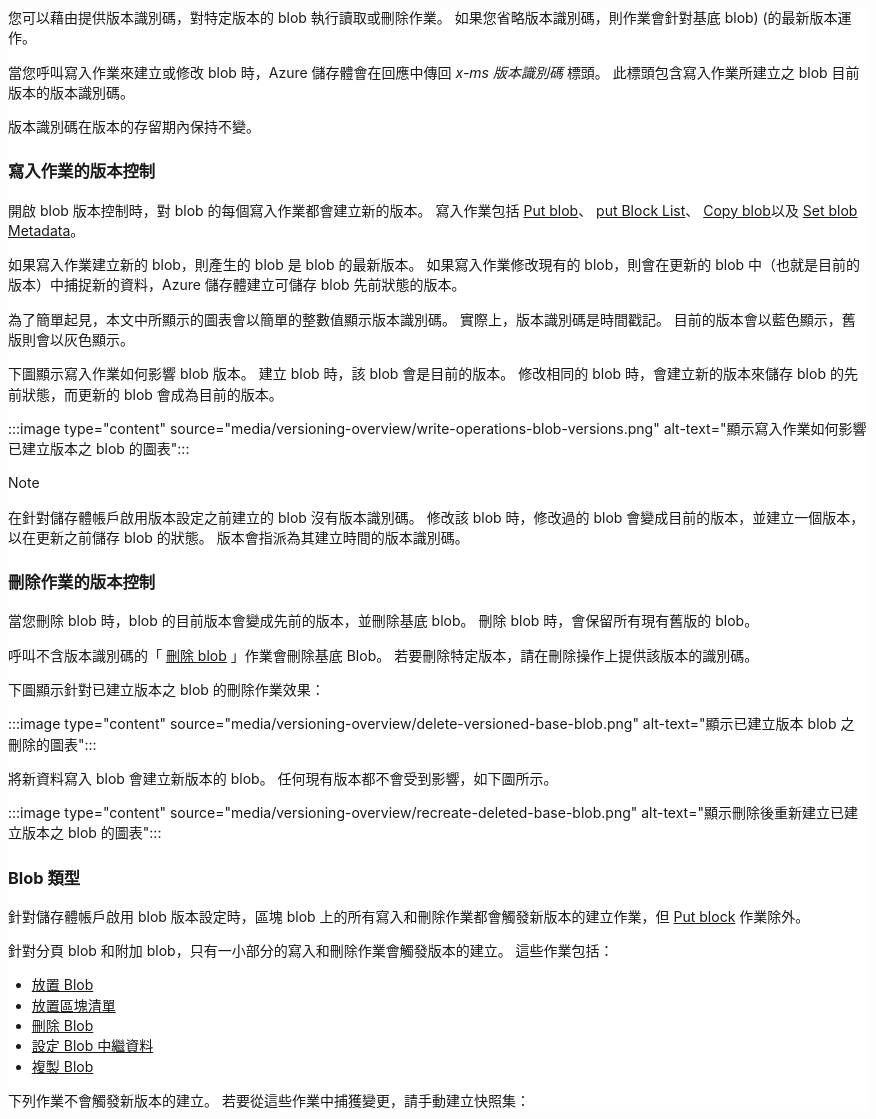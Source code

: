 您可以藉由提供版本識別碼，對特定版本的 blob 執行讀取或刪除作業。 如果您省略版本識別碼，則作業會針對基底 blob)  (的最新版本運作。

當您呼叫寫入作業來建立或修改 blob 時，Azure 儲存體會在回應中傳回 *x-ms 版本識別碼* 標頭。 此標頭包含寫入作業所建立之 blob 目前版本的版本識別碼。

版本識別碼在版本的存留期內保持不變。

### <a name="versioning-on-write-operations"></a>寫入作業的版本控制

開啟 blob 版本控制時，對 blob 的每個寫入作業都會建立新的版本。 寫入作業包括 [Put blob](/rest/api/storageservices/put-blob)、 [put Block List](/rest/api/storageservices/put-block-list)、 [Copy blob](/rest/api/storageservices/copy-blob)以及 [Set blob Metadata](/rest/api/storageservices/set-blob-metadata)。

如果寫入作業建立新的 blob，則產生的 blob 是 blob 的最新版本。 如果寫入作業修改現有的 blob，則會在更新的 blob 中（也就是目前的版本）中捕捉新的資料，Azure 儲存體建立可儲存 blob 先前狀態的版本。

為了簡單起見，本文中所顯示的圖表會以簡單的整數值顯示版本識別碼。 實際上，版本識別碼是時間戳記。 目前的版本會以藍色顯示，舊版則會以灰色顯示。

下圖顯示寫入作業如何影響 blob 版本。 建立 blob 時，該 blob 會是目前的版本。 修改相同的 blob 時，會建立新的版本來儲存 blob 的先前狀態，而更新的 blob 會成為目前的版本。

:::image type="content" source="media/versioning-overview/write-operations-blob-versions.png" alt-text="顯示寫入作業如何影響已建立版本之 blob 的圖表":::

> [!NOTE]
> 在針對儲存體帳戶啟用版本設定之前建立的 blob 沒有版本識別碼。 修改該 blob 時，修改過的 blob 會變成目前的版本，並建立一個版本，以在更新之前儲存 blob 的狀態。 版本會指派為其建立時間的版本識別碼。

### <a name="versioning-on-delete-operations"></a>刪除作業的版本控制

當您刪除 blob 時，blob 的目前版本會變成先前的版本，並刪除基底 blob。 刪除 blob 時，會保留所有現有舊版的 blob。

呼叫不含版本識別碼的「 [刪除 blob](/rest/api/storageservices/delete-blob) 」作業會刪除基底 Blob。 若要刪除特定版本，請在刪除操作上提供該版本的識別碼。

下圖顯示針對已建立版本之 blob 的刪除作業效果：

:::image type="content" source="media/versioning-overview/delete-versioned-base-blob.png" alt-text="顯示已建立版本 blob 之刪除的圖表":::

將新資料寫入 blob 會建立新版本的 blob。 任何現有版本都不會受到影響，如下圖所示。

:::image type="content" source="media/versioning-overview/recreate-deleted-base-blob.png" alt-text="顯示刪除後重新建立已建立版本之 blob 的圖表":::

### <a name="blob-types"></a>Blob 類型

針對儲存體帳戶啟用 blob 版本設定時，區塊 blob 上的所有寫入和刪除作業都會觸發新版本的建立作業，但 [Put block](/rest/api/storageservices/put-block) 作業除外。

針對分頁 blob 和附加 blob，只有一小部分的寫入和刪除作業會觸發版本的建立。 這些作業包括：

- [放置 Blob](/rest/api/storageservices/put-blob)
- [放置區塊清單](/rest/api/storageservices/put-block-list)
- [刪除 Blob](/rest/api/storageservices/delete-blob)
- [設定 Blob 中繼資料](/rest/api/storageservices/set-blob-metadata)
- [複製 Blob](/rest/api/storageservices/copy-blob)

下列作業不會觸發新版本的建立。 若要從這些作業中捕獲變更，請手動建立快照集：

